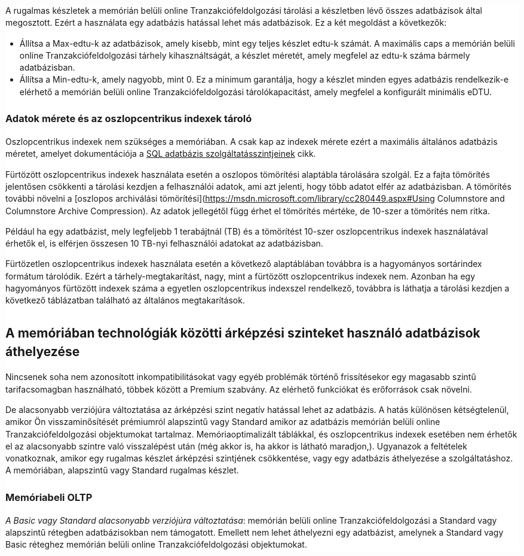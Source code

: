 A rugalmas készletek a memórián belüli online Tranzakciófeldolgozási tárolási a készletben lévő összes adatbázisok által megosztott. Ezért a használata egy adatbázis hatással lehet más adatbázisok. Ez a két megoldást a következők:

- Állítsa a Max-edtu-k az adatbázisok, amely kisebb, mint egy teljes készlet edtu-k számát. A maximális caps a memórián belüli online Tranzakciófeldolgozási tárhely kihasználtságát, a készlet méretét, amely megfelel az edtu-k száma bármely adatbázisban.
- Állítsa a Min-edtu-k, amely nagyobb, mint 0. Ez a minimum garantálja, hogy a készlet minden egyes adatbázis rendelkezik-e elérhető a memórián belüli online Tranzakciófeldolgozási tárolókapacitást, amely megfelel a konfigurált minimális eDTU.

### <a name="data-size-and-storage-for-columnstore-indexes"></a>Adatok mérete és az oszlopcentrikus indexek tároló

Oszlopcentrikus indexek nem szükséges a memóriában. A csak kap az indexek mérete ezért a maximális általános adatbázis méretet, amelyet dokumentációja a [SQL adatbázis szolgáltatásszintjeinek](sql-database-service-tiers.md) cikk.

Fürtözött oszlopcentrikus indexek használata esetén a oszlopos tömörítési alaptábla tárolására szolgál. Ez a fajta tömörítés jelentősen csökkenti a tárolási kezdjen a felhasználói adatok, ami azt jelenti, hogy több adatot elfér az adatbázisban. A tömörítés további növelni a [oszlopos archiválási tömörítési](https://msdn.microsoft.com/library/cc280449.aspx#Using Columnstore and Columnstore Archive Compression). Az adatok jellegétől függ érhet el tömörítés mértéke, de 10-szer a tömörítés nem ritka.

Például ha egy adatbázist, mely legfeljebb 1 terabájtnál (TB) és a tömörítést 10-szer oszlopcentrikus indexek használatával érhetők el, is elférjen összesen 10 TB-nyi felhasználói adatokat az adatbázisban.

Fürtözetlen oszlopcentrikus indexek használata esetén a következő alaptáblában továbbra is a hagyományos sortárindex formátum tárolódik. Ezért a tárhely-megtakarítást, nagy, mint a fürtözött oszlopcentrikus indexek nem. Azonban ha egy hagyományos fürtözött indexek száma a egyetlen oszlopcentrikus indexszel rendelkező, továbbra is láthatja a tárolási kezdjen a következő táblázatban található az általános megtakarítások.

## <a name="moving-databases-that-use-in-memory-technologies-between-pricing-tiers"></a>A memóriában technológiák közötti árképzési szinteket használó adatbázisok áthelyezése

Nincsenek soha nem azonosított inkompatibilitásokat vagy egyéb problémák történő frissítésekor egy magasabb szintű tarifacsomagban használható, többek között a Premium szabvány. Az elérhető funkciókat és erőforrások csak növelni.

De alacsonyabb verziójúra változtatása az árképzési szint negatív hatással lehet az adatbázis. A hatás különösen kétségtelenül, amikor Ön visszaminősítését prémiumról alapszintű vagy Standard amikor az adatbázis memórián belüli online Tranzakciófeldolgozási objektumokat tartalmaz. Memóriaoptimalizált táblákkal, és oszlopcentrikus indexek esetében nem érhetők el az alacsonyabb szintre való visszalépést után (még akkor is, ha akkor is látható maradjon,). Ugyanazok a feltételek vonatkoznak, amikor egy rugalmas készlet árképzési szintjének csökkentése, vagy egy adatbázis áthelyezése a szolgáltatáshoz. A memóriában, alapszintű vagy Standard rugalmas készlet.

### <a name="in-memory-oltp"></a>Memóriabeli OLTP

*A Basic vagy Standard alacsonyabb verziójúra változtatása*: memórián belüli online Tranzakciófeldolgozási a Standard vagy alapszintű rétegben adatbázisokban nem támogatott. Emellett nem lehet áthelyezni egy adatbázist, amelynek a Standard vagy Basic réteghez memórián belüli online Tranzakciófeldolgozási objektumokat.

